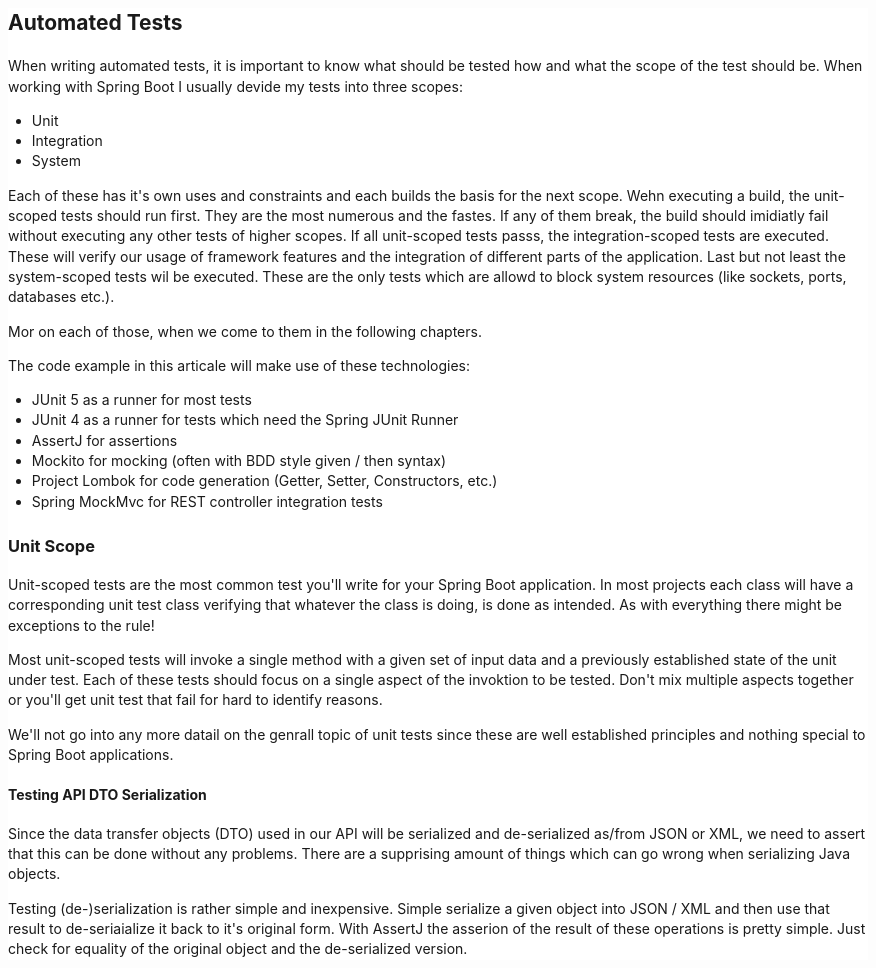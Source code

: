 ## Automated Tests

When writing automated tests, it is important to know what should be tested how
and what the scope of the test should be. When working with Spring Boot I
usually devide my tests into three scopes:

- Unit
- Integration
- System

Each of these has it's own uses and constraints and each builds the basis for
the next scope. Wehn executing a build, the unit-scoped tests should run first.
They are the most numerous and the fastes. If any of them break, the build
should imidiatly fail without executing any other tests of higher scopes. If all
unit-scoped tests passs, the integration-scoped tests are executed. These will
verify our usage of framework features and the integration of different parts of
the application. Last but not least the system-scoped tests wil be executed.
These are the only tests which are allowd to block system resources (like
sockets, ports, databases etc.).

Mor on each of those, when we come to them in the following chapters.

The code example in this articale will make use of these technologies:
- JUnit 5 as a runner for most tests
- JUnit 4 as a runner for tests which need the Spring JUnit Runner
- AssertJ for assertions
- Mockito for mocking (often with BDD style given / then syntax)
- Project Lombok for code generation (Getter, Setter, Constructors, etc.)
- Spring MockMvc for REST controller integration tests

### Unit Scope

Unit-scoped tests are the most common test you'll write for your Spring Boot
application. In most projects each class will have a corresponding unit test
class verifying that whatever the class is doing, is done as intended. As with
everything there might be exceptions to the rule!

Most unit-scoped tests will invoke a single method with a given set of input
data and a previously established state of the unit under test. Each of these
tests should focus on a single aspect of the invoktion to be tested. Don't mix
multiple aspects together or you'll get unit test that fail for hard to identify
reasons.

We'll not go into any more datail on the genrall topic of unit tests since these
are well established principles and nothing special to Spring Boot applications.

#### Testing API DTO Serialization

Since the data transfer objects (DTO) used in our API will be serialized and
de-serialized as/from JSON or XML, we need to assert that this can be done
without any problems. There are a supprising amount of things which can go wrong
when serializing Java objects.

Testing (de-)serialization is rather simple and inexpensive. Simple serialize a
given object into JSON / XML and then use that result to de-seriaialize it back
to it's original form. With AssertJ the asserion of the result of these
operations is pretty simple. Just check for equality of the original object and
the de-serialized version.
